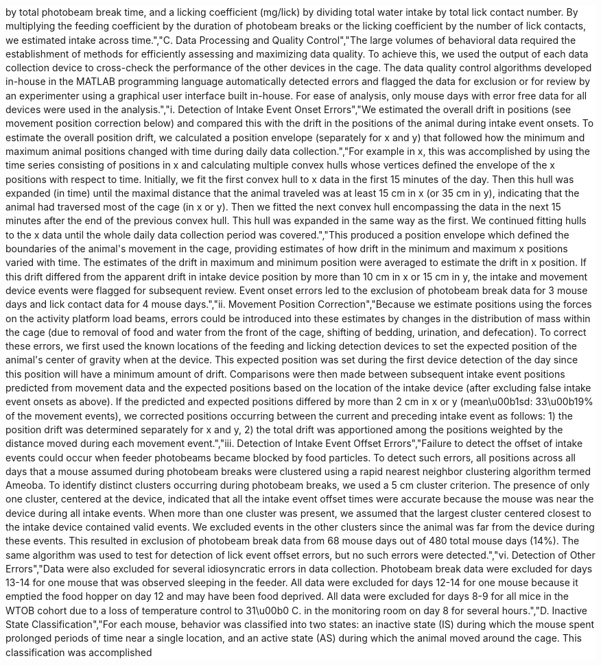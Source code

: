 by total photobeam break time, and a licking coefficient (mg\/lick) by dividing total water intake by total lick contact number. By multiplying the feeding coefficient by the duration of photobeam breaks or the licking coefficient by the number of lick contacts, we estimated intake across time.","C. Data Processing and Quality Control","The large volumes of behavioral data required the establishment of methods for efficiently assessing and maximizing data quality. To achieve this, we used the output of each data collection device to cross-check the performance of the other devices in the cage. The data quality control algorithms developed in-house in the MATLAB programming language automatically detected errors and flagged the data for exclusion or for review by an experimenter using a graphical user interface built in-house. For ease of analysis, only mouse days with error free data for all devices were used in the analysis.","i. Detection of Intake Event Onset Errors","We estimated the overall drift in positions (see movement position correction below) and compared this with the drift in the positions of the animal during intake event onsets. To estimate the overall position drift, we calculated a position envelope (separately for x and y) that followed how the minimum and maximum animal positions changed with time during daily data collection.","For example in x, this was accomplished by using the time series consisting of positions in x and calculating multiple convex hulls whose vertices defined the envelope of the x positions with respect to time. Initially, we fit the first convex hull to x data in the first 15 minutes of the day. Then this hull was expanded (in time) until the maximal distance that the animal traveled was at least 15 cm in x (or 35 cm in y), indicating that the animal had traversed most of the cage (in x or y). Then we fitted the next convex hull encompassing the data in the next 15 minutes after the end of the previous convex hull. This hull was expanded in the same way as the first. We continued fitting hulls to the x data until the whole daily data collection period was covered.","This produced a position envelope which defined the boundaries of the animal's movement in the cage, providing estimates of how drift in the minimum and maximum x positions varied with time. The estimates of the drift in maximum and minimum position were averaged to estimate the drift in x position. If this drift differed from the apparent drift in intake device position by more than 10 cm in x or 15 cm in y, the intake and movement device events were flagged for subsequent review. Event onset errors led to the exclusion of photobeam break data for 3 mouse days and lick contact data for 4 mouse days.","ii. Movement Position Correction","Because we estimate positions using the forces on the activity platform load beams, errors could be introduced into these estimates by changes in the distribution of mass within the cage (due to removal of food and water from the front of the cage, shifting of bedding, urination, and defecation). To correct these errors, we first used the known locations of the feeding and licking detection devices to set the expected position of the animal's center of gravity when at the device. This expected position was set during the first device detection of the day since this position will have a minimum amount of drift. Comparisons were then made between subsequent intake event positions predicted from movement data and the expected positions based on the location of the intake device (after excluding false intake event onsets as above). If the predicted and expected positions differed by more than 2 cm in x or y (mean\u00b1sd: 33\u00b19% of the movement events), we corrected positions occurring between the current and preceding intake event as follows: 1) the position drift was determined separately for x and y, 2) the total drift was apportioned among the positions weighted by the distance moved during each movement event.","iii. Detection of Intake Event Offset Errors","Failure to detect the offset of intake events could occur when feeder photobeams became blocked by food particles. To detect such errors, all positions across all days that a mouse assumed during photobeam breaks were clustered using a rapid nearest neighbor clustering algorithm termed Ameoba. To identify distinct clusters occurring during photobeam breaks, we used a 5 cm cluster criterion. The presence of only one cluster, centered at the device, indicated that all the intake event offset times were accurate because the mouse was near the device during all intake events. When more than one cluster was present, we assumed that the largest cluster centered closest to the intake device contained valid events. We excluded events in the other clusters since the animal was far from the device during these events. This resulted in exclusion of photobeam break data from 68 mouse days out of 480 total mouse days (14%). The same algorithm was used to test for detection of lick event offset errors, but no such errors were detected.","vi. Detection of Other Errors","Data were also excluded for several idiosyncratic errors in data collection. Photobeam break data were excluded for days 13-14 for one mouse that was observed sleeping in the feeder. All data were excluded for days 12-14 for one mouse because it emptied the food hopper on day 12 and may have been food deprived. All data were excluded for days 8-9 for all mice in the WTOB cohort due to a loss of temperature control to 31\u00b0 C. in the monitoring room on day 8 for several hours.","D. Inactive State Classification","For each mouse, behavior was classified into two states: an inactive state (IS) during which the mouse spent prolonged periods of time near a single location, and an active state (AS) during which the animal moved around the cage. This classification was accomplished